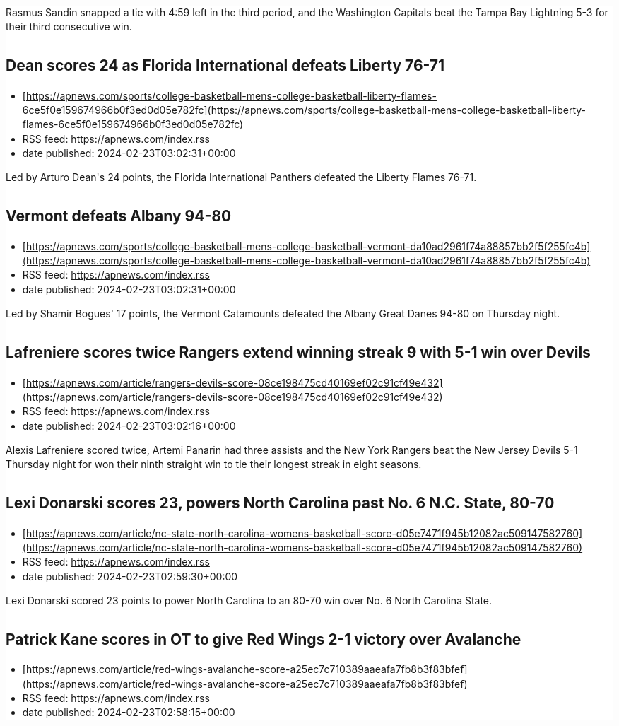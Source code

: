 Rasmus Sandin snapped a tie with 4:59 left in the third period, and the Washington Capitals beat the Tampa Bay Lightning 5-3 for their third consecutive win.

## Dean scores 24 as Florida International defeats Liberty 76-71
 - [https://apnews.com/sports/college-basketball-mens-college-basketball-liberty-flames-6ce5f0e159674966b0f3ed0d05e782fc](https://apnews.com/sports/college-basketball-mens-college-basketball-liberty-flames-6ce5f0e159674966b0f3ed0d05e782fc)
 - RSS feed: https://apnews.com/index.rss
 - date published: 2024-02-23T03:02:31+00:00

Led by Arturo Dean's 24 points, the Florida International Panthers defeated the Liberty Flames 76-71.

## Vermont defeats Albany 94-80
 - [https://apnews.com/sports/college-basketball-mens-college-basketball-vermont-da10ad2961f74a88857bb2f5f255fc4b](https://apnews.com/sports/college-basketball-mens-college-basketball-vermont-da10ad2961f74a88857bb2f5f255fc4b)
 - RSS feed: https://apnews.com/index.rss
 - date published: 2024-02-23T03:02:31+00:00

Led by Shamir Bogues' 17 points, the Vermont Catamounts defeated the Albany Great Danes 94-80 on Thursday night.

## Lafreniere scores twice Rangers extend winning streak 9 with 5-1 win over Devils
 - [https://apnews.com/article/rangers-devils-score-08ce198475cd40169ef02c91cf49e432](https://apnews.com/article/rangers-devils-score-08ce198475cd40169ef02c91cf49e432)
 - RSS feed: https://apnews.com/index.rss
 - date published: 2024-02-23T03:02:16+00:00

Alexis Lafreniere scored twice, Artemi Panarin had three assists and the New York Rangers beat the New Jersey Devils 5-1 Thursday night for won their ninth straight win to tie their longest streak in eight seasons.

## Lexi Donarski scores 23, powers North Carolina past No. 6 N.C. State, 80-70
 - [https://apnews.com/article/nc-state-north-carolina-womens-basketball-score-d05e7471f945b12082ac509147582760](https://apnews.com/article/nc-state-north-carolina-womens-basketball-score-d05e7471f945b12082ac509147582760)
 - RSS feed: https://apnews.com/index.rss
 - date published: 2024-02-23T02:59:30+00:00

Lexi Donarski scored 23 points to power North Carolina to an 80-70 win over No. 6 North Carolina State.

## Patrick Kane scores in OT to give Red Wings 2-1 victory over Avalanche
 - [https://apnews.com/article/red-wings-avalanche-score-a25ec7c710389aaeafa7fb8b3f83bfef](https://apnews.com/article/red-wings-avalanche-score-a25ec7c710389aaeafa7fb8b3f83bfef)
 - RSS feed: https://apnews.com/index.rss
 - date published: 2024-02-23T02:58:15+00:00
